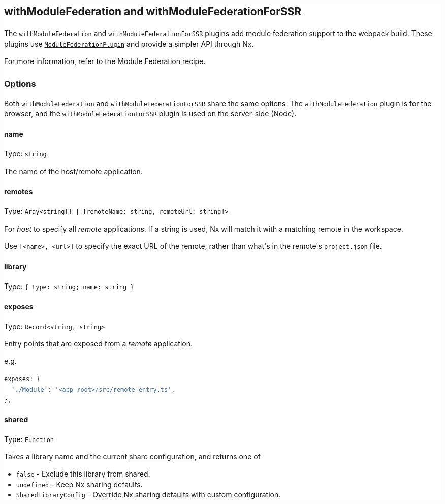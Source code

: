 ## withModuleFederation and withModuleFederationForSSR

The `withModuleFederation` and `withModuleFederationForSSR` plugins add module federation support to the webpack build. These plugins use
[`ModuleFederationPlugin`](https://webpack.js.org/concepts/module-federation/) and provide a simpler API through Nx.

For more information, refer to the [Module Federation recipe](/concepts/module-federation/faster-builds-with-module-federation).

### Options

Both `withModuleFederation` and `withModuleFederationForSSR` share the same options. The `withModuleFederation` plugin is for the browser, and the `withModuleFederationForSSR` plugin is used on the server-side (Node).

#### name

Type: `string`

The name of the host/remote application.

#### remotes

Type: `Aray<string[] | [remoteName: string, remoteUrl: string]>`

For _host_ to specify all _remote_ applications. If a string is used, Nx will match it with a matching remote in the workspace.

Use `[<name>, <url>]` to specify the exact URL of the remote, rather than what's in the remote's `project.json` file.

#### library

Type: `{ type: string; name: string }`

#### exposes

Type: `Record<string, string>`

Entry points that are exposed from a _remote_ application.

e.g.

```js
exposes: {
  './Module': '<app-root>/src/remote-entry.ts',
},
```

#### shared

Type: `Function`

Takes a library name and the current [share configuration](https://webpack.js.org/plugins/module-federation-plugin/#sharing-hints), and returns one of

- `false` - Exclude this library from shared.
- `undefined` - Keep Nx sharing defaults.
- `SharedLibraryConfig` - Override Nx sharing defaults with [custom configuration](https://webpack.js.org/plugins/module-federation-plugin/#sharing-hints).
